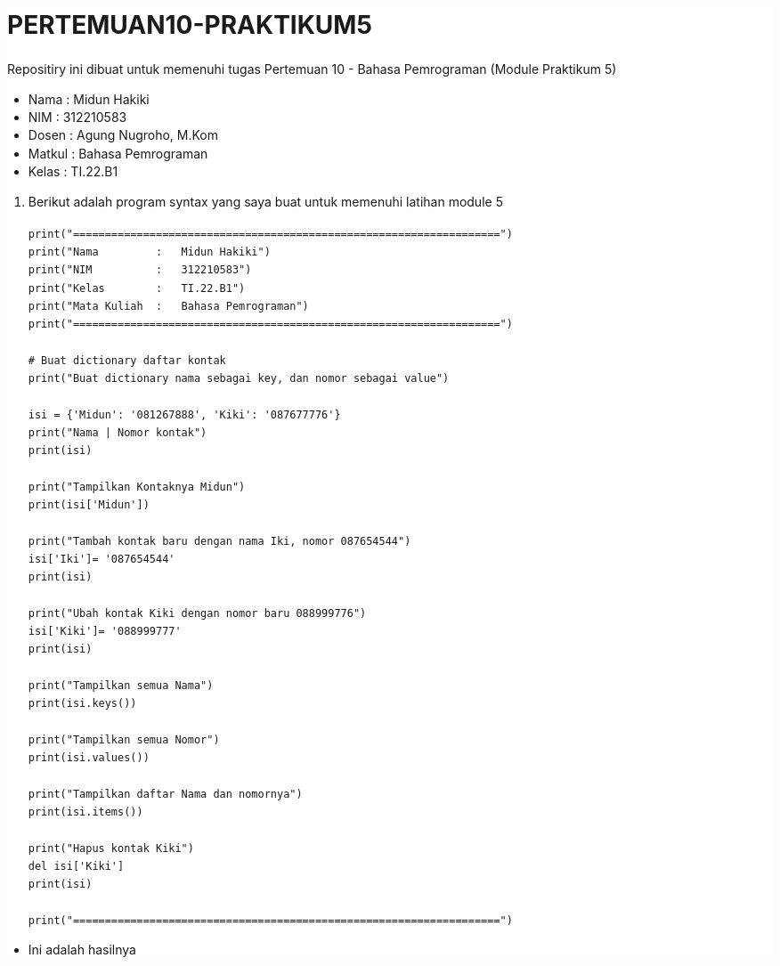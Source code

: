 #   PERTEMUAN10-PRAKTIKUM5
Repositiry ini dibuat untuk memenuhi tugas Pertemuan 10 - Bahasa Pemrograman (Module Praktikum 5)

-   Nama    : Midun Hakiki
-   NIM     : 312210583
-   Dosen   : Agung Nugroho, M.Kom
-   Matkul  : Bahasa Pemrograman
-   Kelas   : TI.22.B1

1.  Berikut adalah program syntax yang saya buat untuk memenuhi latihan module 5

        print("===================================================================")
        print("Nama         :   Midun Hakiki")
        print("NIM          :   312210583")
        print("Kelas        :   TI.22.B1")
        print("Mata Kuliah  :   Bahasa Pemrograman")
        print("===================================================================")

        # Buat dictionary daftar kontak
        print("Buat dictionary nama sebagai key, dan nomor sebagai value")

        isi = {'Midun': '081267888', 'Kiki': '087677776'}
        print("Nama | Nomor kontak")
        print(isi)

        print("Tampilkan Kontaknya Midun")
        print(isi['Midun'])

        print("Tambah kontak baru dengan nama Iki, nomor 087654544")
        isi['Iki']= '087654544'
        print(isi)

        print("Ubah kontak Kiki dengan nomor baru 088999776")
        isi['Kiki']= '088999777'
        print(isi)

        print("Tampilkan semua Nama")
        print(isi.keys())

        print("Tampilkan semua Nomor")
        print(isi.values())

        print("Tampilkan daftar Nama dan nomornya")
        print(isi.items())

        print("Hapus kontak Kiki")
        del isi['Kiki']
        print(isi)

        print("===================================================================")

- Ini adalah hasilnya
